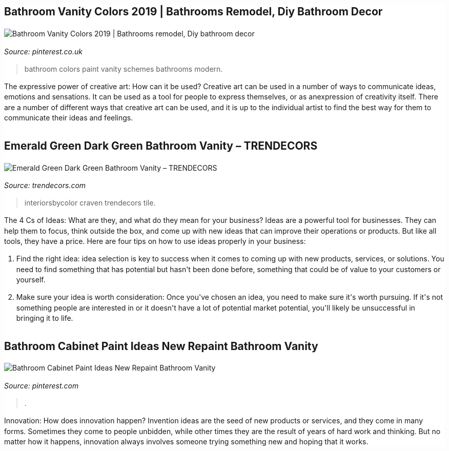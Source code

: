     
## Bathroom Vanity Colors 2019 | Bathrooms Remodel, Diy Bathroom Decor

<img loading=lazy src="https://i.pinimg.com/originals/f9/2d/cf/f92dcf1c452cefc87a619ba7a1af1dd9.jpg" onerror="this.onerror=null;this.src='https://tse2.mm.bing.net/th?id=OIP.8_ScemY8jIx5S7_1P5WlEwHaHa&amp;pid=15.1';" alt="Bathroom Vanity Colors 2019 | Bathrooms remodel, Diy bathroom decor">

_Source: pinterest.co.uk_

>bathroom colors paint vanity schemes bathrooms modern. 

	

The expressive power of creative art: How can it be used?
Creative art can be used in a number of ways to communicate ideas, emotions and sensations. It can be used as a tool for people to express themselves, or as anexpression of creativity itself. There are a number of different ways that creative art can be used, and it is up to the individual artist to find the best way for them to communicate their ideas and feelings.

    
## Emerald Green Dark Green Bathroom Vanity – TRENDECORS

<img loading=lazy src="https://i.pinimg.com/originals/43/11/de/4311de71d91014cb44a0ec8e07ac9832.jpg" onerror="this.onerror=null;this.src='https://tse1.mm.bing.net/th?id=OIP.jAjY-cclDSxqeJpkjSx-DwHaJQ&amp;pid=15.1';" alt="Emerald Green Dark Green Bathroom Vanity – TRENDECORS">

_Source: trendecors.com_

>interiorsbycolor craven trendecors tile. 

	

The 4 Cs of Ideas: What are they, and what do they mean for your business?
Ideas are a powerful tool for businesses. They can help them to focus, think outside the box, and come up with new ideas that can improve their operations or products. But like all tools, they have a price. Here are four tips on how to use ideas properly in your business:
1. Find the right idea: idea selection is key to success when it comes to coming up with new products, services, or solutions. You need to find something that has potential but hasn't been done before, something that could be of value to your customers or yourself.

2. Make sure your idea is worth consideration: Once you've chosen an idea, you need to make sure it's worth pursuing. If it's not something people are interested in or it doesn't have a lot of potential market potential, you'll likely be unsuccessful in bringing it to life.

    
## Bathroom Cabinet Paint Ideas New Repaint Bathroom Vanity

<img loading=lazy src="https://i.pinimg.com/736x/6c/7e/b9/6c7eb9b170f0da159638949c0d5ac7d4.jpg" onerror="this.onerror=null;this.src='https://tse2.mm.bing.net/th?id=OIP.sUqrDk8nh6E8rhNfQBQ-GAHaLH&amp;pid=15.1';" alt="Bathroom Cabinet Paint Ideas New Repaint Bathroom Vanity">

_Source: pinterest.com_

>. 

	

Innovation: How does innovation happen?
Invention ideas are the seed of new products or services, and they come in many forms. Sometimes they come to people unbidden, while other times they are the result of years of hard work and thinking. But no matter how it happens, innovation always involves someone trying something new and hoping that it works.

